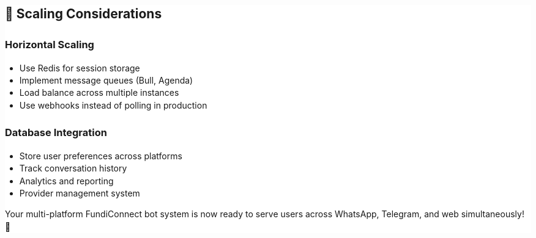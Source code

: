 ## 🚀 Scaling Considerations

### Horizontal Scaling
- Use Redis for session storage
- Implement message queues (Bull, Agenda)
- Load balance across multiple instances
- Use webhooks instead of polling in production

### Database Integration
- Store user preferences across platforms
- Track conversation history
- Analytics and reporting
- Provider management system

Your multi-platform FundiConnect bot system is now ready to serve users across WhatsApp, Telegram, and web simultaneously! 🎉